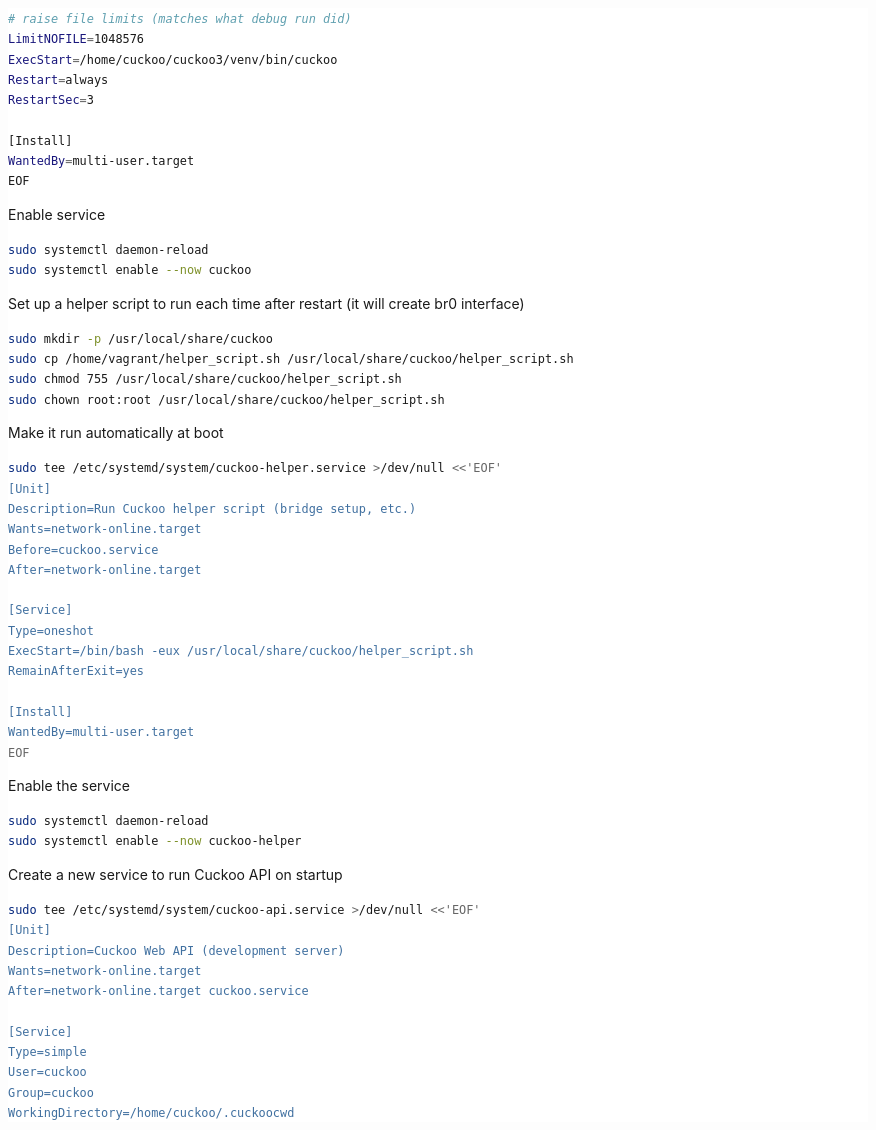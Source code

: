 ```bash
# raise file limits (matches what debug run did)
LimitNOFILE=1048576
ExecStart=/home/cuckoo/cuckoo3/venv/bin/cuckoo
Restart=always
RestartSec=3

[Install]
WantedBy=multi-user.target
EOF
```

Enable service

```bash
sudo systemctl daemon-reload
sudo systemctl enable --now cuckoo
```

Set up a helper script to run each time after restart (it will create br0 interface)

```bash
sudo mkdir -p /usr/local/share/cuckoo
sudo cp /home/vagrant/helper_script.sh /usr/local/share/cuckoo/helper_script.sh
sudo chmod 755 /usr/local/share/cuckoo/helper_script.sh
sudo chown root:root /usr/local/share/cuckoo/helper_script.sh
```

Make it run automatically at boot

```bash
sudo tee /etc/systemd/system/cuckoo-helper.service >/dev/null <<'EOF'
[Unit]
Description=Run Cuckoo helper script (bridge setup, etc.)
Wants=network-online.target
Before=cuckoo.service
After=network-online.target

[Service]
Type=oneshot
ExecStart=/bin/bash -eux /usr/local/share/cuckoo/helper_script.sh
RemainAfterExit=yes

[Install]
WantedBy=multi-user.target
EOF
```

Enable the service

```bash
sudo systemctl daemon-reload
sudo systemctl enable --now cuckoo-helper
```

Create a new service to run Cuckoo API on startup

```bash
sudo tee /etc/systemd/system/cuckoo-api.service >/dev/null <<'EOF'
[Unit]
Description=Cuckoo Web API (development server)
Wants=network-online.target
After=network-online.target cuckoo.service

[Service]
Type=simple
User=cuckoo
Group=cuckoo
WorkingDirectory=/home/cuckoo/.cuckoocwd
```